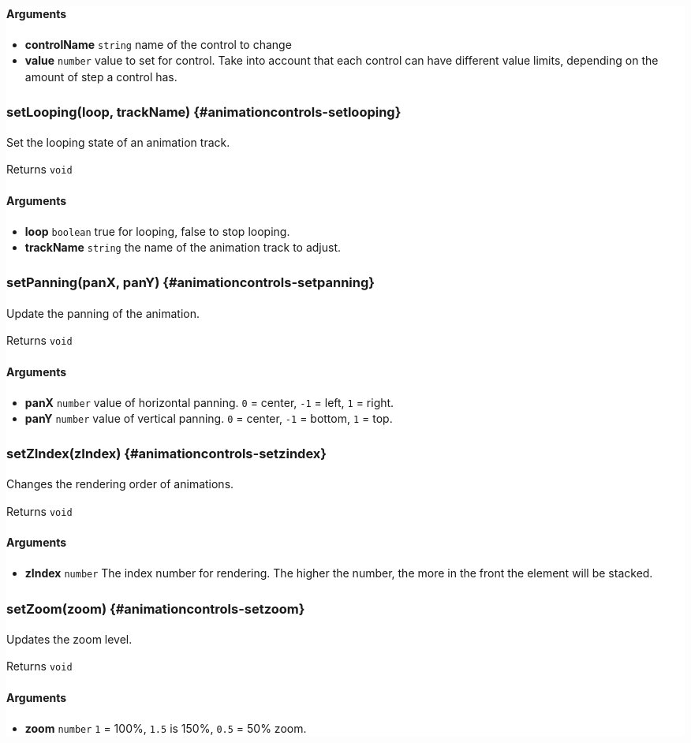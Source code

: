 #### Arguments

- **controlName** `string` name of the control to change
- **value** `number` value to set for control. Take into account that each control can have different
value limits, depending on the amount of step a control has.


### setLooping(loop, trackName) {#animationcontrols-setlooping}


Set the looping state of an animation track.

Returns `void` 

#### Arguments

- **loop** `boolean` true for looping, false to stop looping.
- **trackName** `string` the name of the animation track to adjust.


### setPanning(panX, panY) {#animationcontrols-setpanning}


Update the panning of the animation.

Returns `void` 

#### Arguments

- **panX** `number` value of horizontal panning. `0` = center, `-1` = left, `1` = right.
- **panY** `number` value of vertical panning. `0` = center, `-1` = bottom, `1` = top.



### setZIndex(zIndex) {#animationcontrols-setzindex}


Changes the rendering order of animations.

Returns `void` 

#### Arguments

- **zIndex** `number` The index number for rendering.
The higher the number, the more in the front the element will be stacked.



### setZoom(zoom) {#animationcontrols-setzoom}


Updates the zoom level.

Returns `void` 

#### Arguments

- **zoom** `number` `1` = 100%, `1.5` is 150%, `0.5` = 50% zoom.
